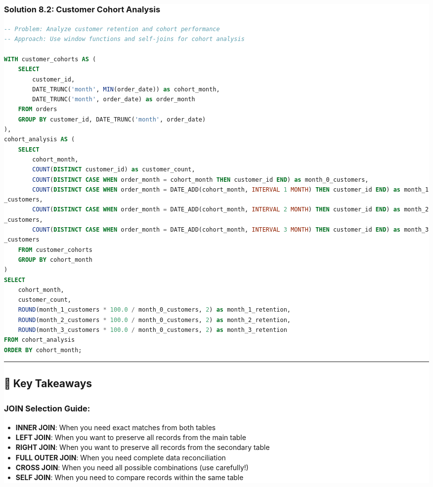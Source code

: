 
### Solution 8.2: Customer Cohort Analysis
```sql
-- Problem: Analyze customer retention and cohort performance
-- Approach: Use window functions and self-joins for cohort analysis

WITH customer_cohorts AS (
    SELECT 
        customer_id,
        DATE_TRUNC('month', MIN(order_date)) as cohort_month,
        DATE_TRUNC('month', order_date) as order_month
    FROM orders
    GROUP BY customer_id, DATE_TRUNC('month', order_date)
),
cohort_analysis AS (
    SELECT 
        cohort_month,
        COUNT(DISTINCT customer_id) as customer_count,
        COUNT(DISTINCT CASE WHEN order_month = cohort_month THEN customer_id END) as month_0_customers,
        COUNT(DISTINCT CASE WHEN order_month = DATE_ADD(cohort_month, INTERVAL 1 MONTH) THEN customer_id END) as month_1_customers,
        COUNT(DISTINCT CASE WHEN order_month = DATE_ADD(cohort_month, INTERVAL 2 MONTH) THEN customer_id END) as month_2_customers,
        COUNT(DISTINCT CASE WHEN order_month = DATE_ADD(cohort_month, INTERVAL 3 MONTH) THEN customer_id END) as month_3_customers
    FROM customer_cohorts
    GROUP BY cohort_month
)
SELECT 
    cohort_month,
    customer_count,
    ROUND(month_1_customers * 100.0 / month_0_customers, 2) as month_1_retention,
    ROUND(month_2_customers * 100.0 / month_0_customers, 2) as month_2_retention,
    ROUND(month_3_customers * 100.0 / month_0_customers, 2) as month_3_retention
FROM cohort_analysis
ORDER BY cohort_month;
```

---

## 🎯 Key Takeaways

### JOIN Selection Guide:
- **INNER JOIN**: When you need exact matches from both tables
- **LEFT JOIN**: When you want to preserve all records from the main table
- **RIGHT JOIN**: When you want to preserve all records from the secondary table
- **FULL OUTER JOIN**: When you need complete data reconciliation
- **CROSS JOIN**: When you need all possible combinations (use carefully!)
- **SELF JOIN**: When you need to compare records within the same table
